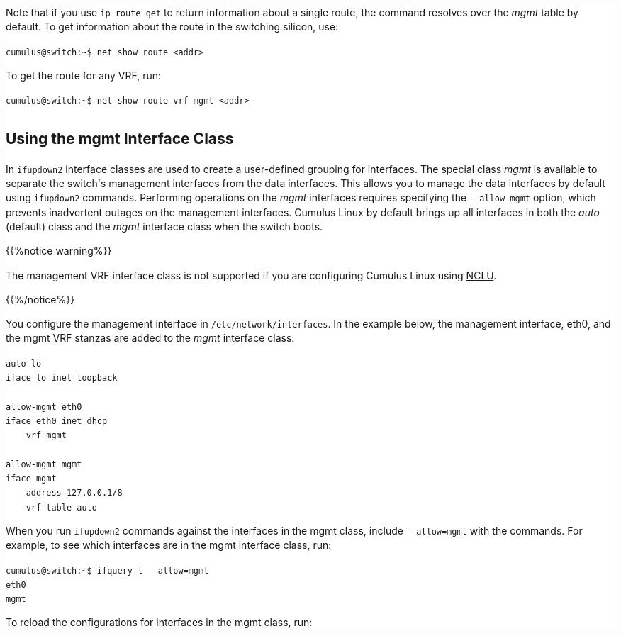 Note that if you use `ip route get` to return information about a single
route, the command resolves over the *mgmt* table by default. To get
information about the route in the switching silicon, use:

    cumulus@switch:~$ net show route <addr>

To get the route for any VRF, run:

    cumulus@switch:~$ net show route vrf mgmt <addr>

## <span>Using the mgmt Interface Class</span>

In `ifupdown2` [interface
classes](Interface-Configuration-and-Management.html#src-5869168_InterfaceConfigurationandManagement-classes)
are used to create a user-defined grouping for interfaces. The special
class *mgmt* is available to separate the switch's management interfaces
from the data interfaces. This allows you to manage the data interfaces
by default using `ifupdown2` commands. Performing operations on the
*mgmt* interfaces requires specifying the `--allow-mgmt` option, which
prevents inadvertent outages on the management interfaces. Cumulus Linux
by default brings up all interfaces in both the *auto* (default) class
and the *mgmt* interface class when the switch boots.

{{%notice warning%}}

The management VRF interface class is not supported if you are
configuring Cumulus Linux using
[NCLU](/version/cumulus-linux-332/System-Configuration/Network-Command-Line-Utility).

{{%/notice%}}

You configure the management interface in `/etc/network/interfaces`. In
the example below, the management interface, eth0, and the mgmt VRF
stanzas are added to the *mgmt* interface class:

    auto lo
    iface lo inet loopback
     
    allow-mgmt eth0
    iface eth0 inet dhcp
        vrf mgmt

    allow-mgmt mgmt
    iface mgmt
        address 127.0.0.1/8
        vrf-table auto

When you run `ifupdown2` commands against the interfaces in the mgmt
class, include `--allow=mgmt` with the commands. For example, to see
which interfaces are in the mgmt interface class, run:

    cumulus@switch:~$ ifquery l --allow=mgmt
    eth0
    mgmt

To reload the configurations for interfaces in the mgmt class, run:
